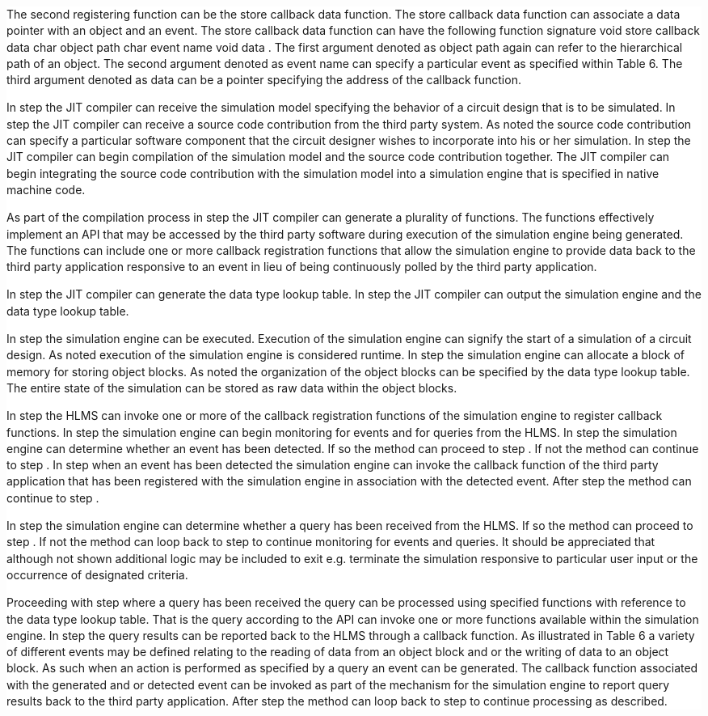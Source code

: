 The second registering function can be the store callback data function. The store callback data function can associate a data pointer with an object and an event. The store callback data function can have the following function signature void store callback data char object path char event name void data . The first argument denoted as object path again can refer to the hierarchical path of an object. The second argument denoted as event name can specify a particular event as specified within Table 6. The third argument denoted as data can be a pointer specifying the address of the callback function.

In step the JIT compiler can receive the simulation model specifying the behavior of a circuit design that is to be simulated. In step the JIT compiler can receive a source code contribution from the third party system. As noted the source code contribution can specify a particular software component that the circuit designer wishes to incorporate into his or her simulation. In step the JIT compiler can begin compilation of the simulation model and the source code contribution together. The JIT compiler can begin integrating the source code contribution with the simulation model into a simulation engine that is specified in native machine code.

As part of the compilation process in step the JIT compiler can generate a plurality of functions. The functions effectively implement an API that may be accessed by the third party software during execution of the simulation engine being generated. The functions can include one or more callback registration functions that allow the simulation engine to provide data back to the third party application responsive to an event in lieu of being continuously polled by the third party application.

In step the JIT compiler can generate the data type lookup table. In step the JIT compiler can output the simulation engine and the data type lookup table.

In step the simulation engine can be executed. Execution of the simulation engine can signify the start of a simulation of a circuit design. As noted execution of the simulation engine is considered runtime. In step the simulation engine can allocate a block of memory for storing object blocks. As noted the organization of the object blocks can be specified by the data type lookup table. The entire state of the simulation can be stored as raw data within the object blocks.

In step the HLMS can invoke one or more of the callback registration functions of the simulation engine to register callback functions. In step the simulation engine can begin monitoring for events and for queries from the HLMS. In step the simulation engine can determine whether an event has been detected. If so the method can proceed to step . If not the method can continue to step . In step when an event has been detected the simulation engine can invoke the callback function of the third party application that has been registered with the simulation engine in association with the detected event. After step the method can continue to step .

In step the simulation engine can determine whether a query has been received from the HLMS. If so the method can proceed to step . If not the method can loop back to step to continue monitoring for events and queries. It should be appreciated that although not shown additional logic may be included to exit e.g. terminate the simulation responsive to particular user input or the occurrence of designated criteria.

Proceeding with step where a query has been received the query can be processed using specified functions with reference to the data type lookup table. That is the query according to the API can invoke one or more functions available within the simulation engine. In step the query results can be reported back to the HLMS through a callback function. As illustrated in Table 6 a variety of different events may be defined relating to the reading of data from an object block and or the writing of data to an object block. As such when an action is performed as specified by a query an event can be generated. The callback function associated with the generated and or detected event can be invoked as part of the mechanism for the simulation engine to report query results back to the third party application. After step the method can loop back to step to continue processing as described.
